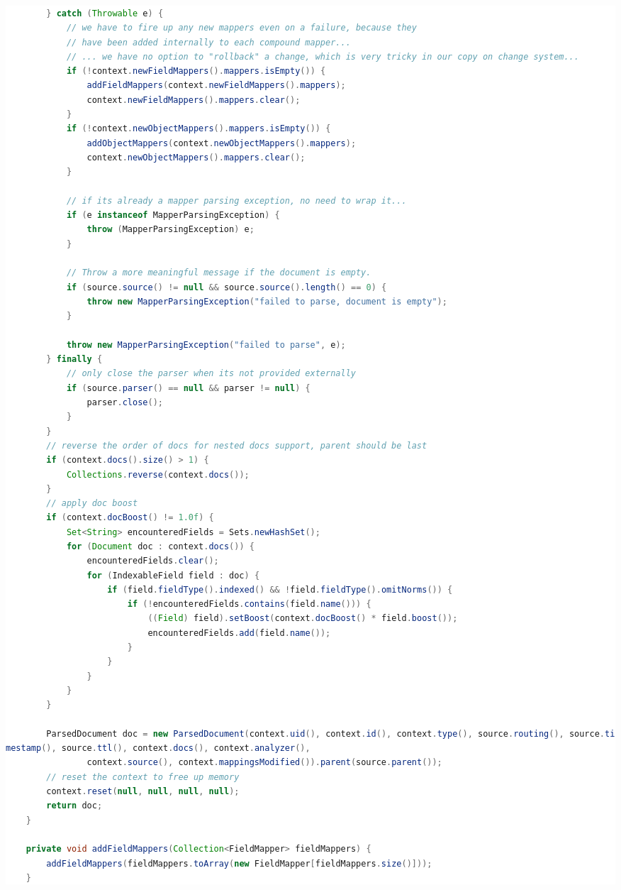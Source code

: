 ```java
        } catch (Throwable e) {
            // we have to fire up any new mappers even on a failure, because they
            // have been added internally to each compound mapper...
            // ... we have no option to "rollback" a change, which is very tricky in our copy on change system...
            if (!context.newFieldMappers().mappers.isEmpty()) {
                addFieldMappers(context.newFieldMappers().mappers);
                context.newFieldMappers().mappers.clear();
            }
            if (!context.newObjectMappers().mappers.isEmpty()) {
                addObjectMappers(context.newObjectMappers().mappers);
                context.newObjectMappers().mappers.clear();
            }

            // if its already a mapper parsing exception, no need to wrap it...
            if (e instanceof MapperParsingException) {
                throw (MapperParsingException) e;
            }

            // Throw a more meaningful message if the document is empty.
            if (source.source() != null && source.source().length() == 0) {
                throw new MapperParsingException("failed to parse, document is empty");
            }

            throw new MapperParsingException("failed to parse", e);
        } finally {
            // only close the parser when its not provided externally
            if (source.parser() == null && parser != null) {
                parser.close();
            }
        }
        // reverse the order of docs for nested docs support, parent should be last
        if (context.docs().size() > 1) {
            Collections.reverse(context.docs());
        }
        // apply doc boost
        if (context.docBoost() != 1.0f) {
            Set<String> encounteredFields = Sets.newHashSet();
            for (Document doc : context.docs()) {
                encounteredFields.clear();
                for (IndexableField field : doc) {
                    if (field.fieldType().indexed() && !field.fieldType().omitNorms()) {
                        if (!encounteredFields.contains(field.name())) {
                            ((Field) field).setBoost(context.docBoost() * field.boost());
                            encounteredFields.add(field.name());
                        }
                    }
                }
            }
        }

        ParsedDocument doc = new ParsedDocument(context.uid(), context.id(), context.type(), source.routing(), source.timestamp(), source.ttl(), context.docs(), context.analyzer(),
                context.source(), context.mappingsModified()).parent(source.parent());
        // reset the context to free up memory
        context.reset(null, null, null, null);
        return doc;
    }

    private void addFieldMappers(Collection<FieldMapper> fieldMappers) {
        addFieldMappers(fieldMappers.toArray(new FieldMapper[fieldMappers.size()]));
    }

```